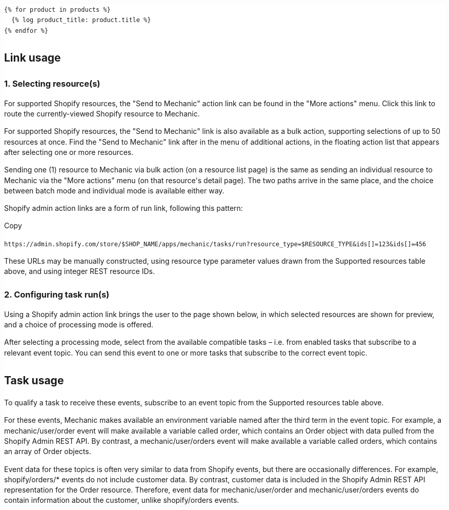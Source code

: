     {% for product in products %}
      {% log product_title: product.title %} 
    {% endfor %}

## Link usage

### 1. Selecting resource(s)

For supported Shopify resources, the "Send to Mechanic" action link can be found in the "More actions" menu. Click this link to route the currently-viewed Shopify resource to Mechanic.

For supported Shopify resources, the "Send to Mechanic" link is also available as a bulk action, supporting selections of up to 50 resources at once. Find the "Send to Mechanic" link after in the menu of additional actions, in the floating action list that appears after selecting one or more resources.

Sending one (1) resource to Mechanic via bulk action (on a resource list page) is the same as sending an individual resource to Mechanic via the "More actions" menu (on that resource's detail page). The two paths arrive in the same place, and the choice between batch mode and individual mode is available either way.

Shopify admin action links are a form of run link, following this pattern:

Copy

    https://admin.shopify.com/store/$SHOP_NAME/apps/mechanic/tasks/run?resource_type=$RESOURCE_TYPE&ids[]=123&ids[]=456

These URLs may be manually constructed, using resource type parameter values drawn from the Supported resources table above, and using integer REST resource IDs.

### 2. Configuring task run(s)

Using a Shopify admin action link brings the user to the page shown below, in which selected resources are shown for preview, and a choice of processing mode is offered.

After selecting a processing mode, select from the available compatible tasks – i.e. from enabled tasks that subscribe to a relevant event topic. You can send this event to one or more tasks that subscribe to the correct event topic.

## Task usage

To qualify a task to receive these events, subscribe to an event topic from the Supported resources table above.

For these events, Mechanic makes available an environment variable named after the third term in the event topic. For example, a mechanic/user/order event will make available a variable called order, which contains an Order object with data pulled from the Shopify Admin REST API. By contrast, a mechanic/user/orders event will make available a variable called orders, which contains an array of Order objects.

Event data for these topics is often very similar to data from Shopify events, but there are occasionally differences. For example, shopify/orders/\* events do not include customer data. By contrast, customer data is included in the Shopify Admin REST API representation for the Order resource. Therefore, event data for mechanic/user/order and mechanic/user/orders events do contain information about the customer, unlike shopify/orders events.
